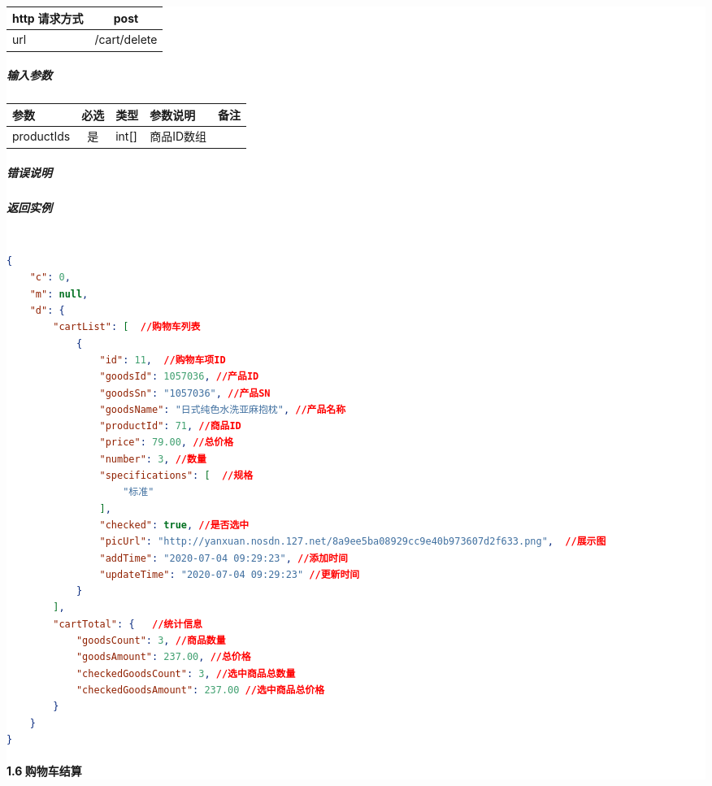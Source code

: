 | http 请求方式          | post     |
|:------------- |:---------------:|
| url      | /cart/delete |

#####  输入参数

| 参数          |必选             | 类型       | 参数说明        | 备注          |
|:-------------|:---------------:|:-------------|:-------------|:-------------|
|  productIds      | 是|  int[]  |  商品ID数组 | |

#####  错误说明


#####  返回实例
```json
    
{
    "c": 0,
    "m": null,
    "d": {
        "cartList": [  //购物车列表
            {
                "id": 11,  //购物车项ID
                "goodsId": 1057036, //产品ID
                "goodsSn": "1057036", //产品SN
                "goodsName": "日式纯色水洗亚麻抱枕", //产品名称
                "productId": 71, //商品ID
                "price": 79.00, //总价格
                "number": 3, //数量
                "specifications": [  //规格
                    "标准"
                ],
                "checked": true, //是否选中
                "picUrl": "http://yanxuan.nosdn.127.net/8a9ee5ba08929cc9e40b973607d2f633.png",  //展示图
                "addTime": "2020-07-04 09:29:23", //添加时间
                "updateTime": "2020-07-04 09:29:23" //更新时间
            }
        ],
        "cartTotal": {   //统计信息
            "goodsCount": 3, //商品数量
            "goodsAmount": 237.00, //总价格
            "checkedGoodsCount": 3, //选中商品总数量
            "checkedGoodsAmount": 237.00 //选中商品总价格
        }
    }
}
```



#### 1.6 购物车结算
